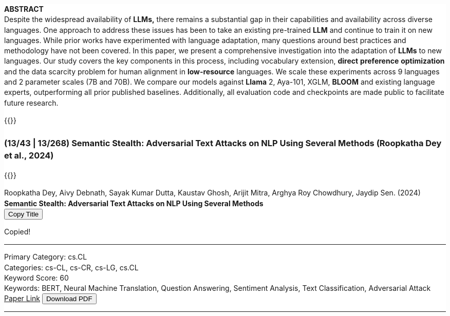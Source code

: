 
**ABSTRACT**  
Despite the widespread availability of <b>LLMs,</b> there remains a substantial gap in their capabilities and availability across diverse languages. One approach to address these issues has been to take an existing pre-trained <b>LLM</b> and continue to train it on new languages. While prior works have experimented with language adaptation, many questions around best practices and methodology have not been covered. In this paper, we present a comprehensive investigation into the adaptation of <b>LLMs</b> to new languages. Our study covers the key components in this process, including vocabulary extension, <b>direct</b> <b>preference</b> <b>optimization</b> and the data scarcity problem for human alignment in <b>low-resource</b> languages. We scale these experiments across 9 languages and 2 parameter scales (7B and 70B). We compare our models against <b>Llama</b> 2, Aya-101, XGLM, <b>BLOOM</b> and existing language experts, outperforming all prior published baselines. Additionally, all evaluation code and checkpoints are made public to facilitate future research.

{{</citation>}}


### (13/43 | 13/268) Semantic Stealth: Adversarial Text Attacks on NLP Using Several Methods (Roopkatha Dey et al., 2024)

{{<citation>}}

Roopkatha Dey, Aivy Debnath, Sayak Kumar Dutta, Kaustav Ghosh, Arijit Mitra, Arghya Roy Chowdhury, Jaydip Sen. (2024)  
**Semantic Stealth: Adversarial Text Attacks on NLP Using Several Methods**
<br/>
<button class="copy-to-clipboard" title="Semantic Stealth: Adversarial Text Attacks on NLP Using Several Methods" index=13>
  <span class="copy-to-clipboard-item">Copy Title<span>
</button>
<div class="toast toast-copied toast-index-13 align-items-center text-bg-secondary border-0 position-absolute top-0 end-0" role="alert" aria-live="assertive" aria-atomic="true">
  <div class="d-flex">
    <div class="toast-body">
      Copied!
    </div>
  </div>
</div>

---
Primary Category: cs.CL  
Categories: cs-CL, cs-CR, cs-LG, cs.CL  
Keyword Score: 60  
Keywords: BERT, Neural Machine Translation, Question Answering, Sentiment Analysis, Text Classification, Adversarial Attack  
<a type="button" class="btn btn-outline-primary" href="http://arxiv.org/abs/2404.05159v1" target="_blank" >Paper Link</a>
<button type="button" class="btn btn-outline-primary download-pdf" url="https://arxiv.org/pdf/2404.05159v1.pdf" filename="2404.05159v1.pdf">Download PDF</button>

---

